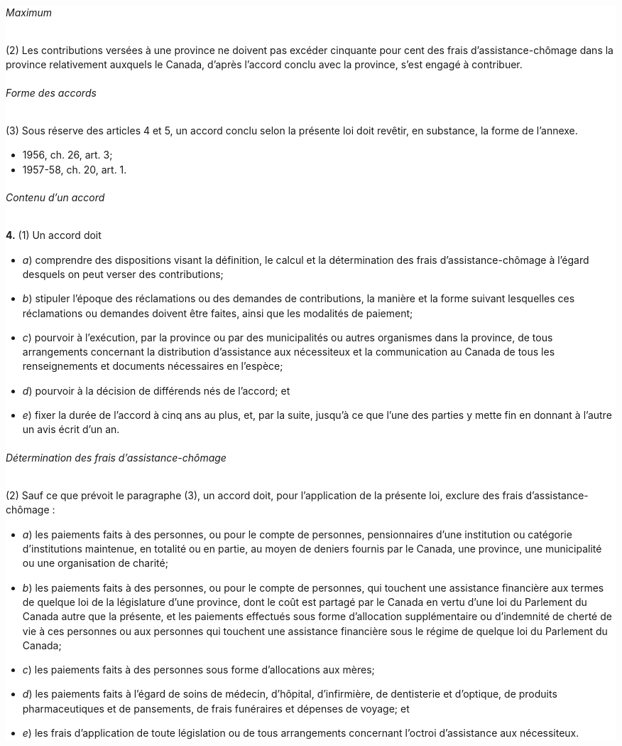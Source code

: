 ###### Maximum

(2) Les contributions versées à une province ne doivent pas excéder cinquante pour cent des frais d’assistance-chômage dans la province relativement auxquels le Canada, d’après l’accord conclu avec la province, s’est engagé à contribuer.

###### Forme des accords

(3) Sous réserve des articles 4 et 5, un accord conclu selon la présente loi doit revêtir, en substance, la forme de l’annexe.

  * 1956, ch. 26, art. 3;
  * 1957-58, ch. 20, art. 1.

###### Contenu d’un accord

**4.** (1) Un accord doit

  * _a_) comprendre des dispositions visant la définition, le calcul et la détermination des frais d’assistance-chômage à l’égard desquels on peut verser des contributions;

  * _b_) stipuler l’époque des réclamations ou des demandes de contributions, la manière et la forme suivant lesquelles ces réclamations ou demandes doivent être faites, ainsi que les modalités de paiement;

  * _c_) pourvoir à l’exécution, par la province ou par des municipalités ou autres organismes dans la province, de tous arrangements concernant la distribution d’assistance aux nécessiteux et la communication au Canada de tous les renseignements et documents nécessaires en l’espèce;

  * _d_) pourvoir à la décision de différends nés de l’accord; et

  * _e_) fixer la durée de l’accord à cinq ans au plus, et, par la suite, jusqu’à ce que l’une des parties y mette fin en donnant à l’autre un avis écrit d’un an.

###### Détermination des frais d’assistance-chômage

(2) Sauf ce que prévoit le paragraphe (3), un accord doit, pour l’application de la présente loi, exclure des frais d’assistance-chômage :

  * _a_) les paiements faits à des personnes, ou pour le compte de personnes, pensionnaires d’une institution ou catégorie d’institutions maintenue, en totalité ou en partie, au moyen de deniers fournis par le Canada, une province, une municipalité ou une organisation de charité;

  * _b_) les paiements faits à des personnes, ou pour le compte de personnes, qui touchent une assistance financière aux termes de quelque loi de la législature d’une province, dont le coût est partagé par le Canada en vertu d’une loi du Parlement du Canada autre que la présente, et les paiements effectués sous forme d’allocation supplémentaire ou d’indemnité de cherté de vie à ces personnes ou aux personnes qui touchent une assistance financière sous le régime de quelque loi du Parlement du Canada;

  * _c_) les paiements faits à des personnes sous forme d’allocations aux mères;

  * _d_) les paiements faits à l’égard de soins de médecin, d’hôpital, d’infirmière, de dentisterie et d’optique, de produits pharmaceutiques et de pansements, de frais funéraires et dépenses de voyage; et

  * _e_) les frais d’application de toute législation ou de tous arrangements concernant l’octroi d’assistance aux nécessiteux.
